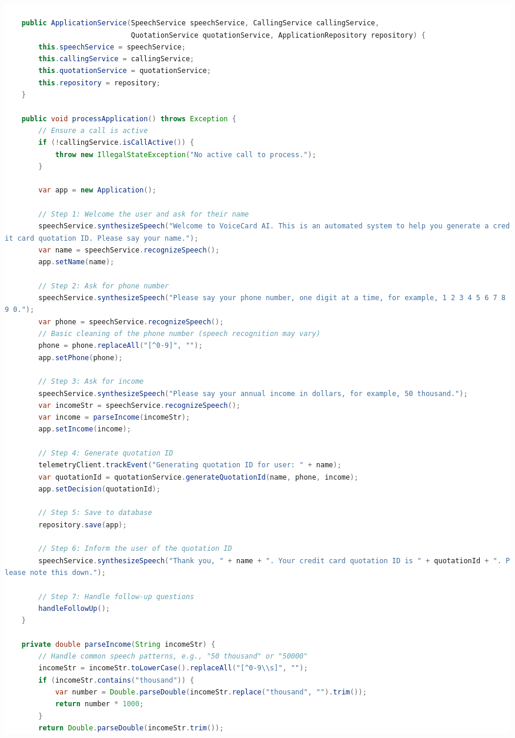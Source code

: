 ```java

    public ApplicationService(SpeechService speechService, CallingService callingService,
                              QuotationService quotationService, ApplicationRepository repository) {
        this.speechService = speechService;
        this.callingService = callingService;
        this.quotationService = quotationService;
        this.repository = repository;
    }

    public void processApplication() throws Exception {
        // Ensure a call is active
        if (!callingService.isCallActive()) {
            throw new IllegalStateException("No active call to process.");
        }

        var app = new Application();

        // Step 1: Welcome the user and ask for their name
        speechService.synthesizeSpeech("Welcome to VoiceCard AI. This is an automated system to help you generate a credit card quotation ID. Please say your name.");
        var name = speechService.recognizeSpeech();
        app.setName(name);

        // Step 2: Ask for phone number
        speechService.synthesizeSpeech("Please say your phone number, one digit at a time, for example, 1 2 3 4 5 6 7 8 9 0.");
        var phone = speechService.recognizeSpeech();
        // Basic cleaning of the phone number (speech recognition may vary)
        phone = phone.replaceAll("[^0-9]", "");
        app.setPhone(phone);

        // Step 3: Ask for income
        speechService.synthesizeSpeech("Please say your annual income in dollars, for example, 50 thousand.");
        var incomeStr = speechService.recognizeSpeech();
        var income = parseIncome(incomeStr);
        app.setIncome(income);

        // Step 4: Generate quotation ID
        telemetryClient.trackEvent("Generating quotation ID for user: " + name);
        var quotationId = quotationService.generateQuotationId(name, phone, income);
        app.setDecision(quotationId);

        // Step 5: Save to database
        repository.save(app);

        // Step 6: Inform the user of the quotation ID
        speechService.synthesizeSpeech("Thank you, " + name + ". Your credit card quotation ID is " + quotationId + ". Please note this down.");

        // Step 7: Handle follow-up questions
        handleFollowUp();
    }

    private double parseIncome(String incomeStr) {
        // Handle common speech patterns, e.g., "50 thousand" or "50000"
        incomeStr = incomeStr.toLowerCase().replaceAll("[^0-9\\s]", "");
        if (incomeStr.contains("thousand")) {
            var number = Double.parseDouble(incomeStr.replace("thousand", "").trim());
            return number * 1000;
        }
        return Double.parseDouble(incomeStr.trim());
```
